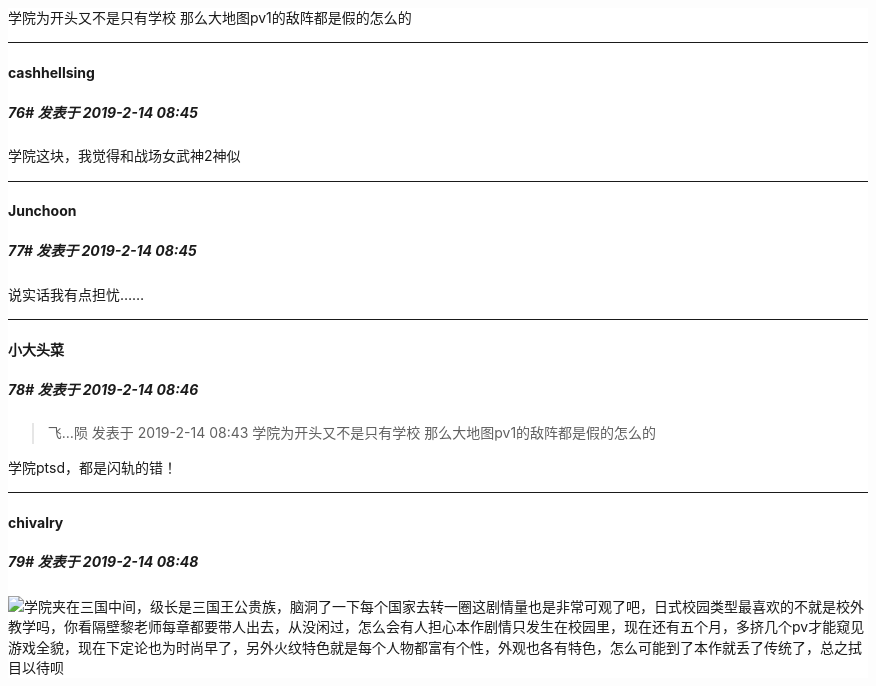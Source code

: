 


学院为开头又不是只有学校 那么大地图pv1的敌阵都是假的怎么的 







-----

####  cashhellsing  
##### 76#       发表于 2019-2-14 08:45




学院这块，我觉得和战场女武神2神似







-----

####  Junchoon  
##### 77#       发表于 2019-2-14 08:45




说实话我有点担忧……







-----

####  小大头菜  
##### 78#       发表于 2019-2-14 08:46



<blockquote>飞…陨 发表于 2019-2-14 08:43
学院为开头又不是只有学校 那么大地图pv1的敌阵都是假的怎么的</blockquote>
学院ptsd，都是闪轨的错！







-----

####  chivalry  
##### 79#       发表于 2019-2-14 08:48



<img src="https://static.saraba1st.com/image/smiley/face2017/001.png" referrerpolicy="no-referrer">学院夹在三国中间，级长是三国王公贵族，脑洞了一下每个国家去转一圈这剧情量也是非常可观了吧，日式校园类型最喜欢的不就是校外教学吗，你看隔壁黎老师每章都要带人出去，从没闲过，怎么会有人担心本作剧情只发生在校园里，现在还有五个月，多挤几个pv才能窥见游戏全貌，现在下定论也为时尚早了，另外火纹特色就是每个人物都富有个性，外观也各有特色，怎么可能到了本作就丢了传统了，总之拭目以待呗
